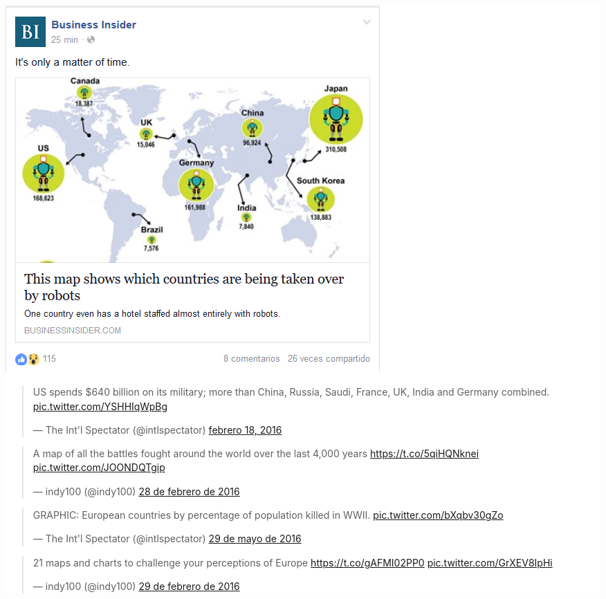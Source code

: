 [![bi_robots_map](images/bi_robots_map.png)](http://www.businessinsider.com/countries-with-greatest-number-of-robots-2016-3)

<blockquote class="twitter-tweet tw-align-center" data-lang="es"><p lang="en" dir="ltr">US spends $640 billion on its military; more than China, Russia, Saudi, France, UK, India and Germany combined. <a href="https://t.co/YSHHIqWpBg">pic.twitter.com/YSHHIqWpBg</a></p>&mdash; The Int&#39;l Spectator (@intlspectator) <a href="https://twitter.com/intlspectator/status/700417049864982529">febrero 18, 2016</a></blockquote>
<script async src="//platform.twitter.com/widgets.js" charset="utf-8"></script>

<blockquote class="twitter-tweet tw-align-center" data-lang="es"><p lang="en" dir="ltr">A map of all the battles fought around the world over the last 4,000 years <a href="https://t.co/5qiHQNknei">https://t.co/5qiHQNknei</a> <a href="https://t.co/JOONDQTgip">pic.twitter.com/JOONDQTgip</a></p>&mdash; indy100 (@indy100) <a href="https://twitter.com/indy100/status/703930964301520896">28 de febrero de 2016</a></blockquote>
<script async src="//platform.twitter.com/widgets.js" charset="utf-8"></script>

<blockquote class="twitter-tweet tw-align-center" data-lang="es"><p lang="en" dir="ltr">GRAPHIC: European countries by percentage of population killed in WWII. <a href="https://t.co/bXqbv30gZo">pic.twitter.com/bXqbv30gZo</a></p>&mdash; The Int&#39;l Spectator (@intlspectator) <a href="https://twitter.com/intlspectator/status/736988030007840768">29 de mayo de 2016</a></blockquote><script async src="//platform.twitter.com/widgets.js" charset="utf-8"></script>

<blockquote class="twitter-tweet tw-align-center" data-lang="es"><p lang="en" dir="ltr">21 maps and charts to challenge your perceptions of Europe <a href="https://t.co/gAFMI02PP0">https://t.co/gAFMI02PP0</a> <a href="https://t.co/GrXEV8IpHi">pic.twitter.com/GrXEV8IpHi</a></p>&mdash; indy100 (@indy100) <a href="https://twitter.com/indy100/status/704349044483694592">29 de febrero de 2016</a></blockquote>
<script async src="//platform.twitter.com/widgets.js" charset="utf-8"></script>
